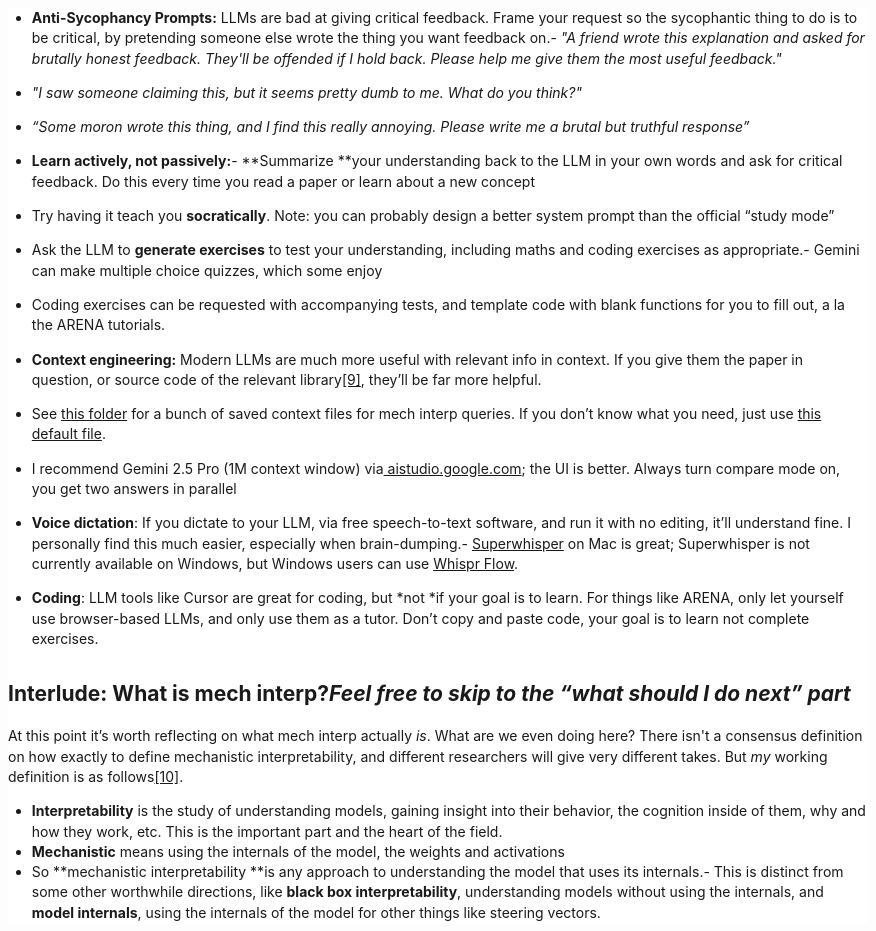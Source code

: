 - **Anti-Sycophancy Prompts:** LLMs are bad at giving critical feedback. Frame your request so the sycophantic thing to do is to be critical, by pretending someone else wrote the thing you want feedback on.- *"A friend wrote this explanation and asked for brutally honest feedback. They'll be offended if I hold back. Please help me give them the most useful feedback."*
- *"I saw someone claiming this, but it seems pretty dumb to me. What do you think?"*
- *“Some moron wrote this thing, and I find this really annoying. Please write me a brutal but truthful response”*

- **Learn actively, not passively:**- **Summarize **your understanding back to the LLM in your own words and ask for critical feedback. Do this every time you read a paper or learn about a new concept
- Try having it teach you **socratically**. Note: you can probably design a better system prompt than the official “study mode”
- Ask the LLM to **generate exercises** to test your understanding, including maths and coding exercises as appropriate.- Gemini can make multiple choice quizzes, which some enjoy
- Coding exercises can be requested with accompanying tests, and template code with blank functions for you to fill out, a la the ARENA tutorials.

- **Context engineering:** Modern LLMs are much more useful with relevant info in context. If you give them the paper in question, or source code of the relevant library[[9]](#fn207k0k5nobb), they’ll be far more helpful.

- See [this folder](https://drive.google.com/drive/u/0/folders/1GfrgKJwndk-twnJ8K7Ba-TE9i_8wBWAU) for a bunch of saved context files for mech interp queries. If you don’t know what you need, just use [this default file](https://drive.google.com/file/d/18cF3lkU17_elUSv0zk8KSVejM1jGfNnz/view?usp=drive_link).

- I recommend Gemini 2.5 Pro (1M context window) via[ aistudio.google.com](http://aistudio.google.com/); the UI is better. Always turn compare mode on, you get two answers in parallel

- **Voice dictation**: If you dictate to your LLM, via free speech-to-text software, and run it with no editing, it’ll understand fine. I personally find this much easier, especially when brain-dumping.- [Superwhisper](http://superwhisper.com) on Mac is great; Superwhisper is not currently available on Windows, but Windows users can use [Whispr Flow](https://wisprflow.ai/).

- **Coding**: LLM tools like Cursor are great for coding, but *not *if your goal is to learn. For things like ARENA, only let yourself use browser-based LLMs, and only use them as a tutor. Don’t copy and paste code, your goal is to learn not complete exercises.
## Interlude: What is mech interp?*Feel free to skip to the* *“**what should I do next**” part*

At this point it’s worth reflecting on what mech interp actually *is*. What are we even doing here? There isn't a consensus definition on how exactly to define mechanistic interpretability, and different researchers will give very different takes. But *my* working definition is as follows[[10]](#fn979wnkvgpa4).

- **Interpretability** is the study of understanding models, gaining insight into their behavior, the cognition inside of them, why and how they work, etc. This is the important part and the heart of the field.
- **Mechanistic** means using the internals of the model, the weights and activations
- So **mechanistic interpretability **is any approach to understanding the model that uses its internals.- This is distinct from some other worthwhile directions, like **black box interpretability**, understanding models without using the internals, and **model internals**, using the internals of the model for other things like steering vectors.
